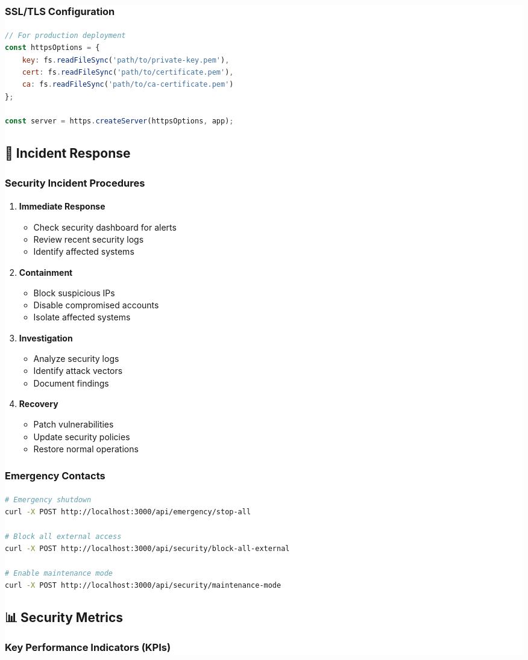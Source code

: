 ### SSL/TLS Configuration

```javascript
// For production deployment
const httpsOptions = {
    key: fs.readFileSync('path/to/private-key.pem'),
    cert: fs.readFileSync('path/to/certificate.pem'),
    ca: fs.readFileSync('path/to/ca-certificate.pem')
};

const server = https.createServer(httpsOptions, app);
```

## 🚨 Incident Response

### Security Incident Procedures

1. **Immediate Response**
   - Check security dashboard for alerts
   - Review recent security logs
   - Identify affected systems

2. **Containment**
   - Block suspicious IPs
   - Disable compromised accounts
   - Isolate affected systems

3. **Investigation**
   - Analyze security logs
   - Identify attack vectors
   - Document findings

4. **Recovery**
   - Patch vulnerabilities
   - Update security policies
   - Restore normal operations

### Emergency Contacts

```bash
# Emergency shutdown
curl -X POST http://localhost:3000/api/emergency/stop-all

# Block all external access
curl -X POST http://localhost:3000/api/security/block-all-external

# Enable maintenance mode
curl -X POST http://localhost:3000/api/security/maintenance-mode
```

## 📊 Security Metrics

### Key Performance Indicators (KPIs)
